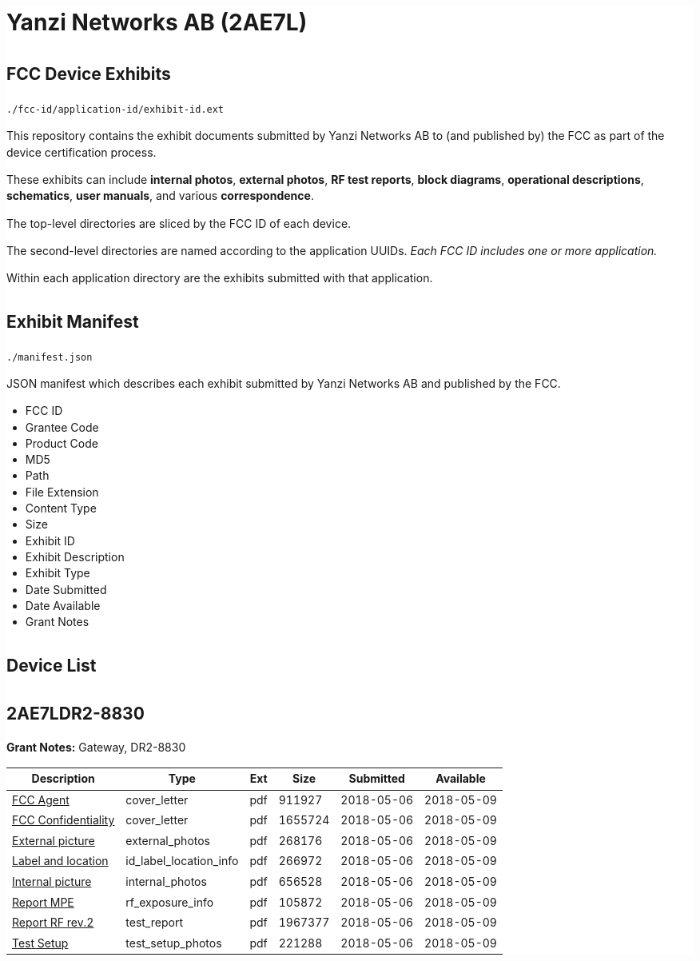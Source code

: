 # Yanzi Networks AB (2AE7L)
## FCC Device Exhibits

```
./fcc-id/application-id/exhibit-id.ext
```

This repository contains the exhibit documents submitted by Yanzi Networks AB to (and published by) the FCC as part of the device certification process.

These exhibits can include **internal photos**, **external photos**, **RF test reports**, **block diagrams**, **operational descriptions**, **schematics**, **user manuals**, and various **correspondence**.

The top-level directories are sliced by the FCC ID of each device.

The second-level directories are named according to the application UUIDs. *Each FCC ID includes one or more application.*

Within each application directory are the exhibits submitted with that application. 

## Exhibit Manifest

```
./manifest.json
```

JSON manifest which describes each exhibit submitted by Yanzi Networks AB and published by the FCC.

- FCC ID
- Grantee Code
- Product Code
- MD5
- Path
- File Extension
- Content Type
- Size
- Exhibit ID
- Exhibit Description
- Exhibit Type
- Date Submitted
- Date Available
- Grant Notes

## Device List
## 2AE7LDR2-8830
**Grant Notes:** Gateway, DR2-8830

| Description | Type | Ext | Size | Submitted | Available |
| ----------- | ---- | --- | ---- | --------- | --------- |
| [FCC Agent](2AE7LDR2-8830/c572da16fc401dccaf45c0e55e48552b/3840581.pdf) | cover_letter | pdf | 911927 | 2018-05-06 | 2018-05-09 |
| [FCC Confidentiality](2AE7LDR2-8830/c572da16fc401dccaf45c0e55e48552b/3840582.pdf) | cover_letter | pdf | 1655724 | 2018-05-06 | 2018-05-09 |
| [External picture](2AE7LDR2-8830/c572da16fc401dccaf45c0e55e48552b/3840583.pdf) | external_photos | pdf | 268176 | 2018-05-06 | 2018-05-09 |
| [Label and location](2AE7LDR2-8830/c572da16fc401dccaf45c0e55e48552b/3840585.pdf) | id_label_location_info | pdf | 266972 | 2018-05-06 | 2018-05-09 |
| [Internal picture](2AE7LDR2-8830/c572da16fc401dccaf45c0e55e48552b/3840584.pdf) | internal_photos | pdf | 656528 | 2018-05-06 | 2018-05-09 |
| [Report MPE](2AE7LDR2-8830/c572da16fc401dccaf45c0e55e48552b/3840587.pdf) | rf_exposure_info | pdf | 105872 | 2018-05-06 | 2018-05-09 |
| [Report RF rev.2](2AE7LDR2-8830/c572da16fc401dccaf45c0e55e48552b/3840589.pdf) | test_report | pdf | 1967377 | 2018-05-06 | 2018-05-09 |
| [Test Setup](2AE7LDR2-8830/c572da16fc401dccaf45c0e55e48552b/3840590.pdf) | test_setup_photos | pdf | 221288 | 2018-05-06 | 2018-05-09 |